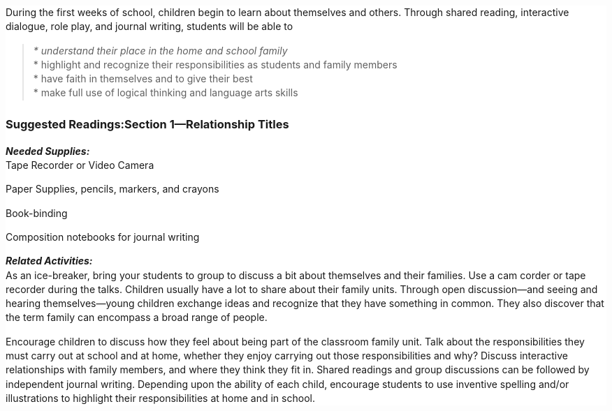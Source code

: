    During the first weeks of school, children begin to learn about themselves and others. Through shared reading, interactive dialogue, role play, and journal writing, students will be able to
  </i>
 </p>
<blockquote>
  <dl>
   <dt>
    <i>
     * understand their place in the home and school family
    </i>
    <dt>
     * highlight and recognize their responsibilities as students and family members
     <dt>
      * have faith in themselves and to give their best
      <dt>
       * make full use of logical thinking and language arts skills
      </dt>
     </dt>
    </dt>
   </dt>
  </dl>
 </blockquote>
 <h3>
  Suggested Readings:Section 1—Relationship Titles
 </h3>
 <p>
  <b>
   <i>
    Needed Supplies:
   </i>
  </b>
  <br/>
  Tape Recorder or Video Camera
 </p>
 <p>
  Paper Supplies, pencils, markers, and crayons
 </p>
 <p>
  Book-binding
 </p>
 <p>
  Composition notebooks for journal writing
 </p>
<p>
  <b>
   <i>
    Related Activities:
   </i>
  </b>
  <br/>
  As an ice-breaker, bring your students to group to discuss a bit about themselves and their families. Use a cam corder or tape recorder during the talks. Children usually have a lot to share about their family units. Through open discussion—and seeing and hearing themselves—young children exchange ideas and recognize that they have something in common. They also discover that the term family can encompass a broad range of people.
 </p>
 <p>
  Encourage children to discuss how they feel about being part of the classroom family unit. Talk about the responsibilities they must carry out at school and at home, whether they enjoy carrying out those responsibilities and why? Discuss interactive relationships with family members, and where they think they fit in. Shared readings and group discussions can be followed by independent journal writing. Depending upon the ability of each child, encourage students to use inventive spelling and/or illustrations to highlight their responsibilities at home and in school.
 </p>